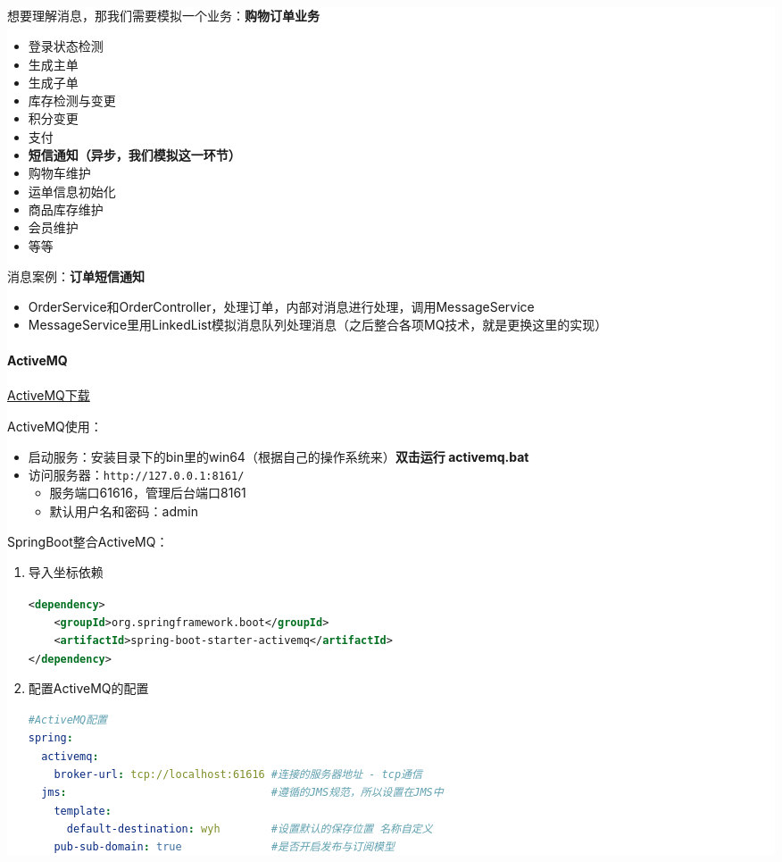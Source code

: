 

想要理解消息，那我们需要模拟一个业务：**购物订单业务**

* 登录状态检测
* 生成主单
* 生成子单
* 库存检测与变更
* 积分变更
* 支付
* **短信通知（异步，我们模拟这一环节）**
* 购物车维护
* 运单信息初始化
* 商品库存维护
* 会员维护
* 等等

消息案例：**订单短信通知**

* OrderService和OrderController，处理订单，内部对消息进行处理，调用MessageService
* MessageService里用LinkedList模拟消息队列处理消息（之后整合各项MQ技术，就是更换这里的实现）





#### ActiveMQ

[ActiveMQ下载](https://activemq.apache.org/components/classic/download)

ActiveMQ使用：

* 启动服务：安装目录下的bin里的win64（根据自己的操作系统来）**双击运行 activemq.bat**
* 访问服务器：`http://127.0.0.1:8161/`
  * 服务端口61616，管理后台端口8161
  * 默认用户名和密码：admin



SpringBoot整合ActiveMQ：

1. 导入坐标依赖

   ```xml
   <dependency>
       <groupId>org.springframework.boot</groupId>
       <artifactId>spring-boot-starter-activemq</artifactId>
   </dependency>
   ```

2. 配置ActiveMQ的配置

   ```yml
   #ActiveMQ配置
   spring:
     activemq:
       broker-url: tcp://localhost:61616 #连接的服务器地址 - tcp通信
     jms:                                #遵循的JMS规范，所以设置在JMS中
       template:
         default-destination: wyh        #设置默认的保存位置 名称自定义
       pub-sub-domain: true              #是否开启发布与订阅模型
   ```
